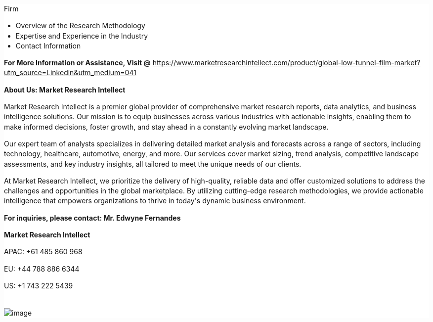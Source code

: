 Firm</strong></p><ul><li>Overview of the Research Methodology</li><li>Expertise and Experience in the Industry</li><li>Contact Information</li></ul></div><div class="article-main__content" data-test-id="publishing-text-block"><p><span class="font-[700]"><strong>For More Information or Assistance, Visit @</strong>&nbsp;<a href="https://www.marketresearchintellect.com/product/global-low-tunnel-film-market?utm_source=Linkedin&utm_medium=041">https://www.marketresearchintellect.com/product/global-low-tunnel-film-market?utm_source=Linkedin&utm_medium=041</a></span></p><p><strong>About Us: Market Research Intellect</strong></p><p>Market Research Intellect is a premier global provider of comprehensive market research reports, data analytics, and business intelligence solutions. Our mission is to equip businesses across various industries with actionable insights, enabling them to make informed decisions, foster growth, and stay ahead in a constantly evolving market landscape.</p><p>Our expert team of analysts specializes in delivering detailed market analysis and forecasts across a range of sectors, including technology, healthcare, automotive, energy, and more. Our services cover market sizing, trend analysis, competitive landscape assessments, and key industry insights, all tailored to meet the unique needs of our clients.</p><p>At Market Research Intellect, we prioritize the delivery of high-quality, reliable data and offer customized solutions to address the challenges and opportunities in the global marketplace. By utilizing cutting-edge research methodologies, we provide actionable intelligence that empowers organizations to thrive in today's dynamic business environment.</p><p><strong>For inquiries, please contact: Mr. Edwyne Fernandes</strong></p><p><strong>Market Research Intellect</strong></p><p>APAC: +61 485 860 968</p><p>EU: +44 788 886 6344</p><p>US: +1 743 222 5439</p></div><div class="article-main__content" data-test-id="publishing-text-block">&nbsp;</div>
![image](https://github.com/user-attachments/assets/ecd832a6-5b74-4d8b-a802-fb4fb0aafb9d)
